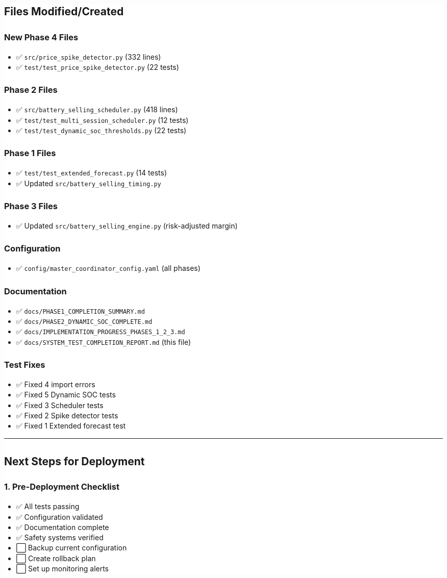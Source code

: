 
## Files Modified/Created

### New Phase 4 Files
- ✅ `src/price_spike_detector.py` (332 lines)
- ✅ `test/test_price_spike_detector.py` (22 tests)

### Phase 2 Files
- ✅ `src/battery_selling_scheduler.py` (418 lines)
- ✅ `test/test_multi_session_scheduler.py` (12 tests)
- ✅ `test/test_dynamic_soc_thresholds.py` (22 tests)

### Phase 1 Files
- ✅ `test/test_extended_forecast.py` (14 tests)
- ✅ Updated `src/battery_selling_timing.py`

### Phase 3 Files
- ✅ Updated `src/battery_selling_engine.py` (risk-adjusted margin)

### Configuration
- ✅ `config/master_coordinator_config.yaml` (all phases)

### Documentation
- ✅ `docs/PHASE1_COMPLETION_SUMMARY.md`
- ✅ `docs/PHASE2_DYNAMIC_SOC_COMPLETE.md`
- ✅ `docs/IMPLEMENTATION_PROGRESS_PHASES_1_2_3.md`
- ✅ `docs/SYSTEM_TEST_COMPLETION_REPORT.md` (this file)

### Test Fixes
- ✅ Fixed 4 import errors
- ✅ Fixed 5 Dynamic SOC tests
- ✅ Fixed 3 Scheduler tests
- ✅ Fixed 2 Spike detector tests
- ✅ Fixed 1 Extended forecast test

---

## Next Steps for Deployment

### 1. Pre-Deployment Checklist
- ✅ All tests passing
- ✅ Configuration validated
- ✅ Documentation complete
- ✅ Safety systems verified
- ⬜ Backup current configuration
- ⬜ Create rollback plan
- ⬜ Set up monitoring alerts
